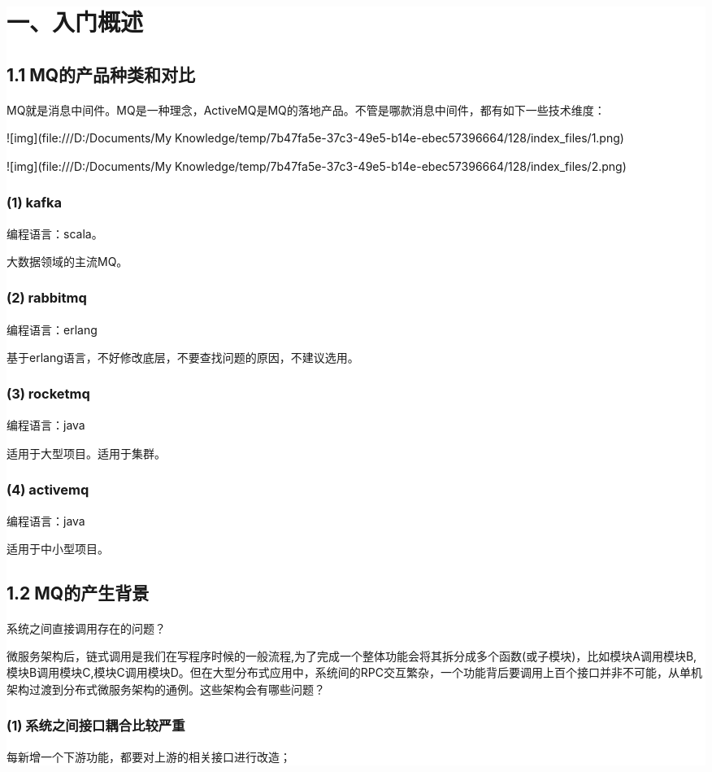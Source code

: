 # **一、入门概述**



## 1.1  MQ的产品种类和对比

MQ就是消息中间件。MQ是一种理念，ActiveMQ是MQ的落地产品。不管是哪款消息中间件，都有如下一些技术维度：

![img](file:///D:/Documents/My Knowledge/temp/7b47fa5e-37c3-49e5-b14e-ebec57396664/128/index_files/1.png)

![img](file:///D:/Documents/My Knowledge/temp/7b47fa5e-37c3-49e5-b14e-ebec57396664/128/index_files/2.png)

### (1) kafka

编程语言：scala。

大数据领域的主流MQ。

 

### (2) rabbitmq

编程语言：erlang

基于erlang语言，不好修改底层，不要查找问题的原因，不建议选用。

 

### (3) rocketmq

编程语言：java

适用于大型项目。适用于集群。

 

### (4) activemq

编程语言：java

适用于中小型项目。

 

 

## 1.2  MQ的产生背景

系统之间直接调用存在的问题？

微服务架构后，链式调用是我们在写程序时候的一般流程,为了完成一个整体功能会将其拆分成多个函数(或子模块)，比如模块A调用模块B,模块B调用模块C,模块C调用模块D。但在大型分布式应用中，系统间的RPC交互繁杂，一个功能背后要调用上百个接口并非不可能，从单机架构过渡到分布式微服务架构的通例。这些架构会有哪些问题？

 

### **(1)**  **系统之间接口耦合比较严重**

每新增一个下游功能，都要对上游的相关接口进行改造；
